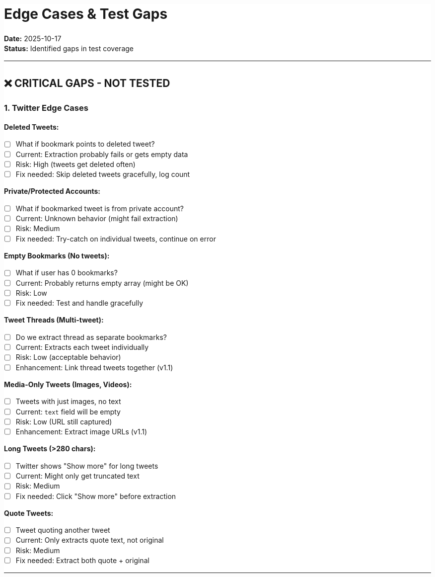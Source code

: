 # Edge Cases & Test Gaps

**Date:** 2025-10-17  
**Status:** Identified gaps in test coverage  

---

## ❌ **CRITICAL GAPS - NOT TESTED**

### **1. Twitter Edge Cases**

**Deleted Tweets:**
- [ ] What if bookmark points to deleted tweet?
- [ ] Current: Extraction probably fails or gets empty data
- [ ] Risk: High (tweets get deleted often)
- [ ] Fix needed: Skip deleted tweets gracefully, log count

**Private/Protected Accounts:**
- [ ] What if bookmarked tweet is from private account?
- [ ] Current: Unknown behavior (might fail extraction)
- [ ] Risk: Medium
- [ ] Fix needed: Try-catch on individual tweets, continue on error

**Empty Bookmarks (No tweets):**
- [ ] What if user has 0 bookmarks?
- [ ] Current: Probably returns empty array (might be OK)
- [ ] Risk: Low
- [ ] Fix needed: Test and handle gracefully

**Tweet Threads (Multi-tweet):**
- [ ] Do we extract thread as separate bookmarks?
- [ ] Current: Extracts each tweet individually
- [ ] Risk: Low (acceptable behavior)
- [ ] Enhancement: Link thread tweets together (v1.1)

**Media-Only Tweets (Images, Videos):**
- [ ] Tweets with just images, no text
- [ ] Current: `text` field will be empty
- [ ] Risk: Low (URL still captured)
- [ ] Enhancement: Extract image URLs (v1.1)

**Long Tweets (>280 chars):**
- [ ] Twitter shows "Show more" for long tweets
- [ ] Current: Might only get truncated text
- [ ] Risk: Medium
- [ ] Fix needed: Click "Show more" before extraction

**Quote Tweets:**
- [ ] Tweet quoting another tweet
- [ ] Current: Only extracts quote text, not original
- [ ] Risk: Medium
- [ ] Fix needed: Extract both quote + original

---